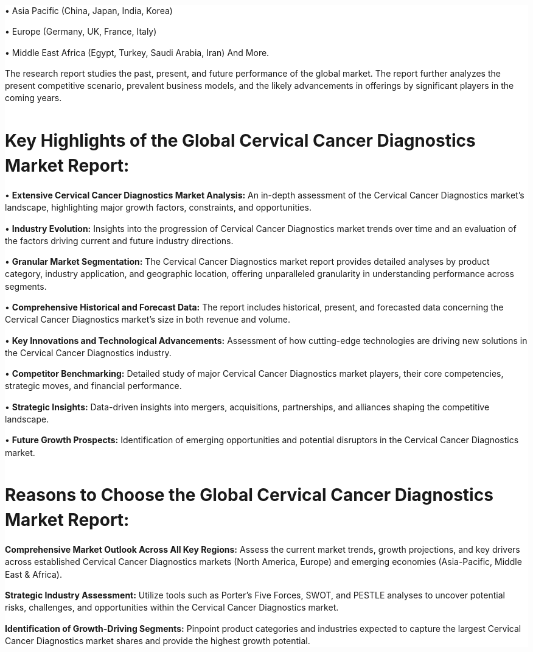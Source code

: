 • Asia Pacific (China, Japan, India, Korea)

• Europe (Germany, UK, France, Italy)

• Middle East Africa (Egypt, Turkey, Saudi Arabia, Iran) And More.

The research report studies the past, present, and future performance of the global market. The report further analyzes the present competitive scenario, prevalent business models, and the likely advancements in offerings by significant players in the coming years.

# <strong>Key Highlights of the Global Cervical Cancer Diagnostics Market Report:</strong>

• <strong>Extensive Cervical Cancer Diagnostics Market Analysis:</strong> An in-depth assessment of the Cervical Cancer Diagnostics market’s landscape, highlighting major growth factors, constraints, and opportunities.

• <strong>Industry Evolution:</strong> Insights into the progression of Cervical Cancer Diagnostics market trends over time and an evaluation of the factors driving current and future industry directions.

• <strong>Granular Market Segmentation:</strong> The Cervical Cancer Diagnostics market report provides detailed analyses by product category, industry application, and geographic location, offering unparalleled granularity in understanding performance across segments.

• <strong>Comprehensive Historical and Forecast Data:</strong> The report includes historical, present, and forecasted data concerning the Cervical Cancer Diagnostics market’s size in both revenue and volume.

• <strong>Key Innovations and Technological Advancements:</strong> Assessment of how cutting-edge technologies are driving new solutions in the Cervical Cancer Diagnostics industry.

• <strong>Competitor Benchmarking:</strong> Detailed study of major Cervical Cancer Diagnostics market players, their core competencies, strategic moves, and financial performance.

• <strong>Strategic Insights:</strong> Data-driven insights into mergers, acquisitions, partnerships, and alliances shaping the competitive landscape.

• <strong>Future Growth Prospects:</strong> Identification of emerging opportunities and potential disruptors in the Cervical Cancer Diagnostics market.

# <strong>Reasons to Choose the Global Cervical Cancer Diagnostics Market Report:</strong>

<strong>Comprehensive Market Outlook Across All Key Regions:</strong>
Assess the current market trends, growth projections, and key drivers across established Cervical Cancer Diagnostics markets (North America, Europe) and emerging economies (Asia-Pacific, Middle East & Africa).

<strong>Strategic Industry Assessment:</strong>
Utilize tools such as Porter’s Five Forces, SWOT, and PESTLE analyses to uncover potential risks, challenges, and opportunities within the Cervical Cancer Diagnostics market.

<strong>Identification of Growth-Driving Segments:</strong>
Pinpoint product categories and industries expected to capture the largest Cervical Cancer Diagnostics market shares and provide the highest growth potential.
